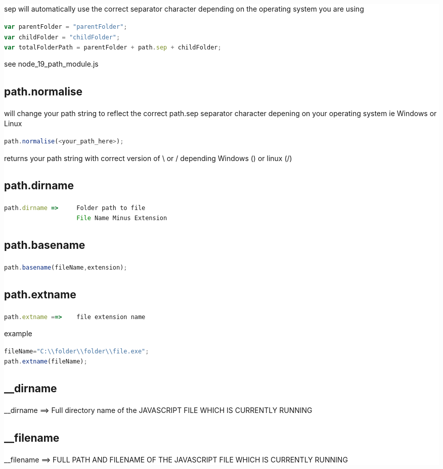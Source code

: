 sep will automatically use the correct separator character depending on the operating system you are using
			
```js
var parentFolder = "parentFolder";
var childFolder = "childFolder";
var totalFolderPath = parentFolder + path.sep + childFolder;
```

see node_19_path_module.js

## path.normalise 

will change your path string to reflect the correct path.sep separator character depening on your operating system ie Windows or Linux 

```js
path.normalise(<your_path_here>);
```

returns your path string with correct version of \ or / depending Windows (\) or linux (/)

## path.dirname

```js
path.dirname =>    	Folder path to file
					File Name Minus Extension
```

## path.basename

```js
path.basename(fileName,extension);
```

## path.extname

```js
path.extname ==> 	file extension name 
```

example

```js
fileName="C:\\folder\\folder\\file.exe";
path.extname(fileName);
```	

## __dirname

__dirname  ==> Full directory name of the JAVASCRIPT FILE WHICH IS CURRENTLY RUNNING 

## __filename

__filename ==> FULL PATH AND FILENAME OF THE JAVASCRIPT FILE WHICH IS CURRENTLY RUNNING 

